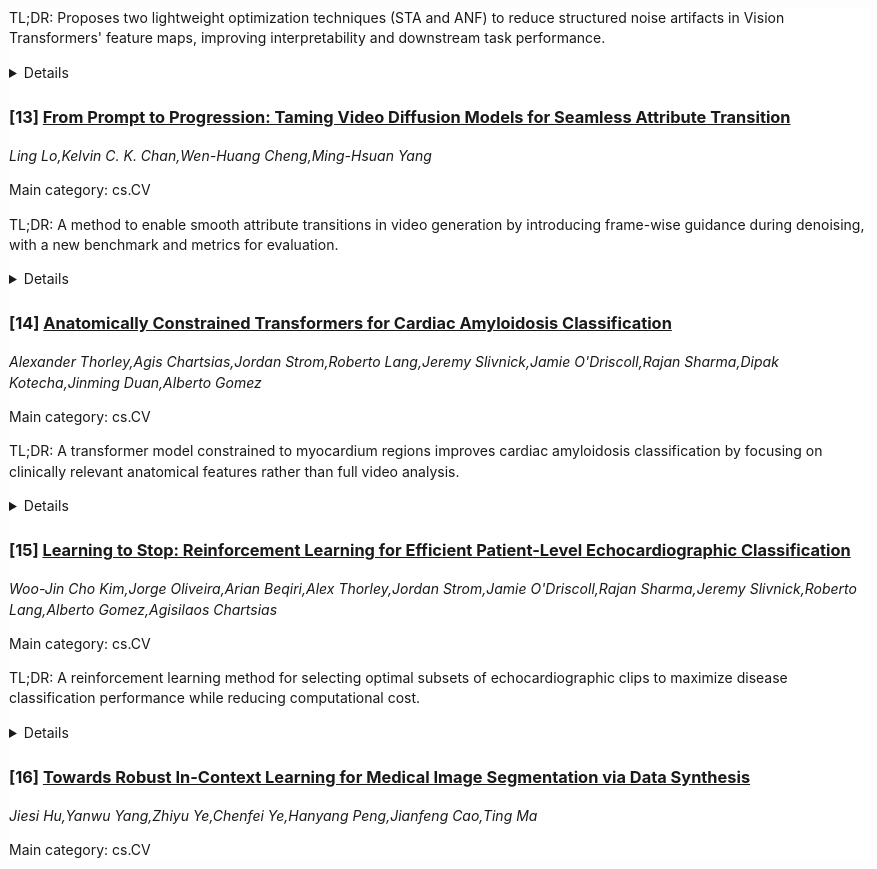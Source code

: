 TL;DR: Proposes two lightweight optimization techniques (STA and ANF) to reduce structured noise artifacts in Vision Transformers' feature maps, improving interpretability and downstream task performance.


<details><summary>Details</summary></details>


### [13] [From Prompt to Progression: Taming Video Diffusion Models for Seamless Attribute Transition](https://arxiv.org/abs/2509.19690)
*Ling Lo,Kelvin C. K. Chan,Wen-Huang Cheng,Ming-Hsuan Yang*

Main category: cs.CV

TL;DR: A method to enable smooth attribute transitions in video generation by introducing frame-wise guidance during denoising, with a new benchmark and metrics for evaluation.


<details><summary>Details</summary></details>


### [14] [Anatomically Constrained Transformers for Cardiac Amyloidosis Classification](https://arxiv.org/abs/2509.19691)
*Alexander Thorley,Agis Chartsias,Jordan Strom,Roberto Lang,Jeremy Slivnick,Jamie O'Driscoll,Rajan Sharma,Dipak Kotecha,Jinming Duan,Alberto Gomez*

Main category: cs.CV

TL;DR: A transformer model constrained to myocardium regions improves cardiac amyloidosis classification by focusing on clinically relevant anatomical features rather than full video analysis.


<details><summary>Details</summary></details>


### [15] [Learning to Stop: Reinforcement Learning for Efficient Patient-Level Echocardiographic Classification](https://arxiv.org/abs/2509.19694)
*Woo-Jin Cho Kim,Jorge Oliveira,Arian Beqiri,Alex Thorley,Jordan Strom,Jamie O'Driscoll,Rajan Sharma,Jeremy Slivnick,Roberto Lang,Alberto Gomez,Agisilaos Chartsias*

Main category: cs.CV

TL;DR: A reinforcement learning method for selecting optimal subsets of echocardiographic clips to maximize disease classification performance while reducing computational cost.


<details><summary>Details</summary></details>


### [16] [Towards Robust In-Context Learning for Medical Image Segmentation via Data Synthesis](https://arxiv.org/abs/2509.19711)
*Jiesi Hu,Yanwu Yang,Zhiyu Ye,Chenfei Ye,Hanyang Peng,Jianfeng Cao,Ting Ma*

Main category: cs.CV
